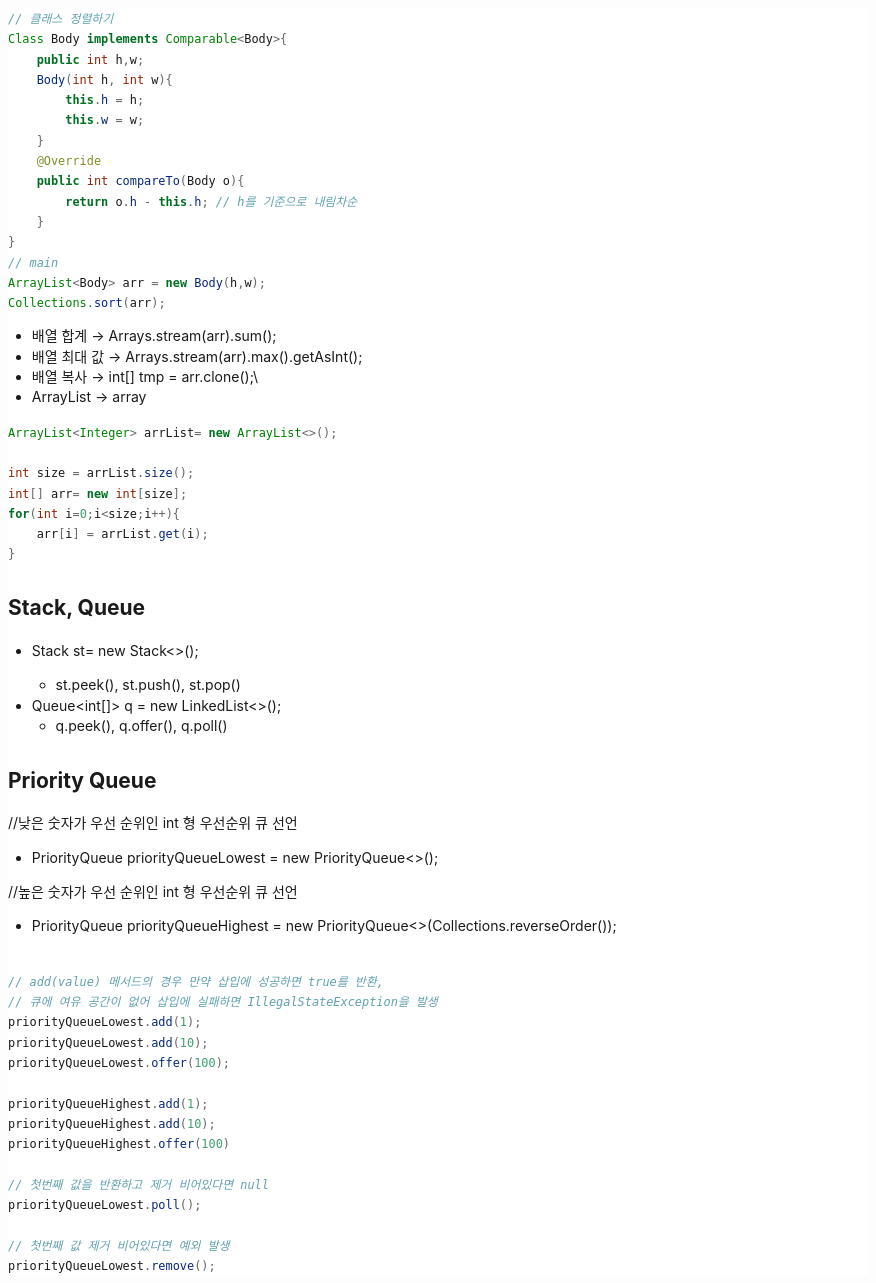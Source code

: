 ```java
// 클래스 정렬하기
Class Body implements Comparable<Body>{
	public int h,w;
	Body(int h, int w){
		this.h = h;
		this.w = w;
	}
	@Override
	public int compareTo(Body o){
		return o.h - this.h; // h를 기준으로 내림차순
	}
}
// main
ArrayList<Body> arr = new Body(h,w);
Collections.sort(arr);
```

- 배열 합계 → Arrays.stream(arr).sum();
- 배열 최대 값 → Arrays.stream(arr).max().getAsInt();
- 배열 복사 → int[] tmp = arr.clone();\
- ArrayList → array

```java
ArrayList<Integer> arrList= new ArrayList<>();

int size = arrList.size();
int[] arr= new int[size];
for(int i=0;i<size;i++){
    arr[i] = arrList.get(i);
}
```

## Stack, Queue

- Stack<Integer> st= new Stack<>();
  - st.peek(), st.push(), st.pop()
- Queue<int[]> q = new LinkedList<>();
  - q.peek(), q.offer(), q.poll()

## Priority Queue

//낮은 숫자가 우선 순위인 int 형 우선순위 큐 선언

- PriorityQueue<Integer> priorityQueueLowest = new PriorityQueue<>();

//높은 숫자가 우선 순위인 int 형 우선순위 큐 선언

- PriorityQueue<Integer> priorityQueueHighest = new PriorityQueue<>(Collections.reverseOrder());

```java

// add(value) 메서드의 경우 만약 삽입에 성공하면 true를 반환,
// 큐에 여유 공간이 없어 삽입에 실패하면 IllegalStateException을 발생
priorityQueueLowest.add(1);
priorityQueueLowest.add(10);
priorityQueueLowest.offer(100);

priorityQueueHighest.add(1);
priorityQueueHighest.add(10);
priorityQueueHighest.offer(100)

// 첫번째 값을 반환하고 제거 비어있다면 null
priorityQueueLowest.poll();

// 첫번째 값 제거 비어있다면 예외 발생
priorityQueueLowest.remove();
```